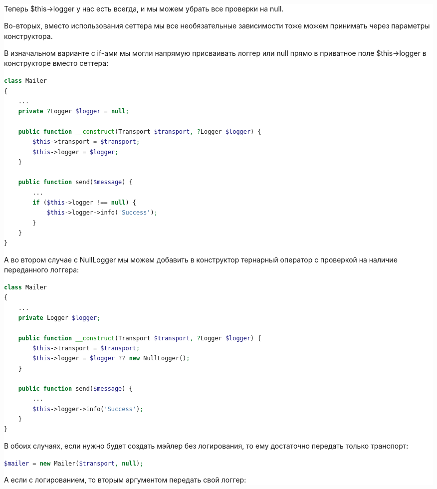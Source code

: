 Теперь $this->logger у нас есть всегда, и мы можем убрать все проверки на null.

Во-вторых, вместо использования сеттера мы все необязательные зависимости тоже можем принимать через параметры конструктора.

В изначальном варианте с if-ами мы могли напрямую присваивать логгер или null прямо в приватное поле $this->logger в конструкторе вместо сеттера:

```php
class Mailer
{
    ...
    private ?Logger $logger = null;
 
    public function __construct(Transport $transport, ?Logger $logger) {
        $this->transport = $transport;
        $this->logger = $logger;
    }
 
    public function send($message) {
        ...
        if ($this->logger !== null) {
            $this->logger->info('Success');
        }
    }
}
```

А во втором случае с NullLogger мы можем добавить в конструктор тернарный оператор с проверкой на наличие переданного логгера:

```php
class Mailer
{
    ...
    private Logger $logger;
 
    public function __construct(Transport $transport, ?Logger $logger) {
        $this->transport = $transport;
        $this->logger = $logger ?? new NullLogger();
    }
 
    public function send($message) {
        ...
        $this->logger->info('Success');
    }
}
```

В обоих случаях, если нужно будет создать мэйлер без логирования, то ему достаточно передать только транспорт:

```php
$mailer = new Mailer($transport, null);

```
А если с логированием, то вторым аргументом передать свой логгер:
